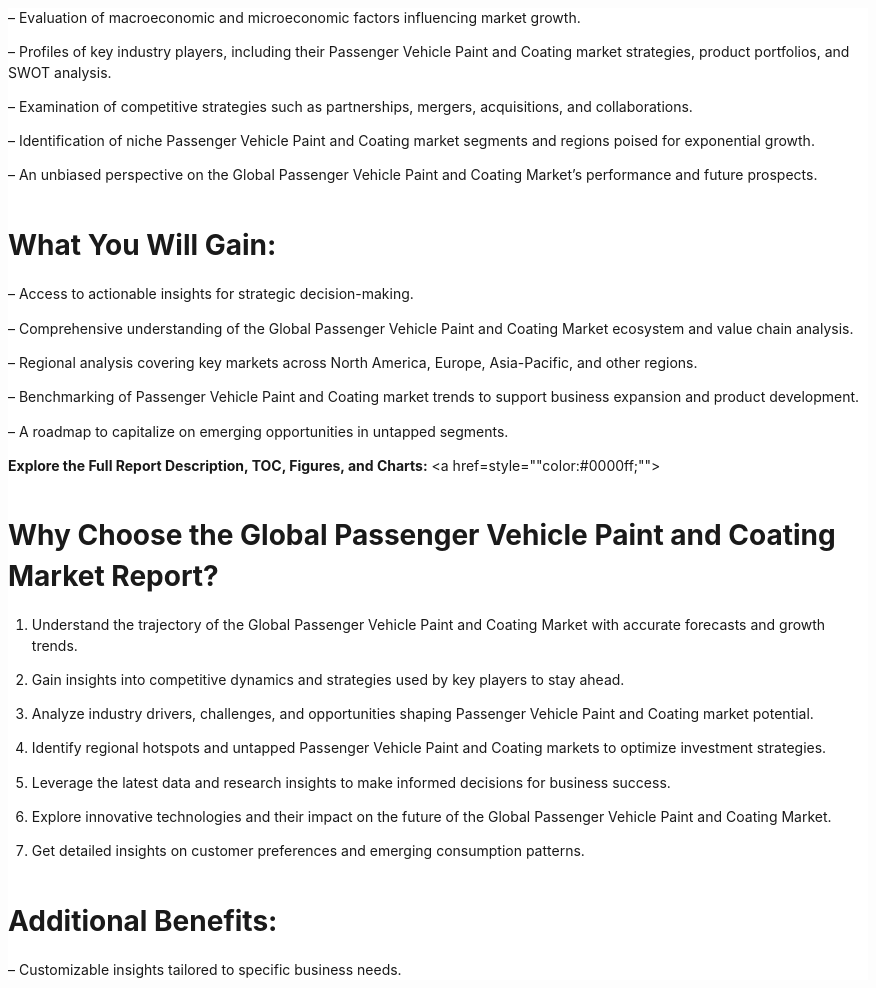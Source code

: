 – Evaluation of macroeconomic and microeconomic factors influencing market growth.

– Profiles of key industry players, including their Passenger Vehicle Paint and Coating market strategies, product portfolios, and SWOT analysis.

– Examination of competitive strategies such as partnerships, mergers, acquisitions, and collaborations.

– Identification of niche Passenger Vehicle Paint and Coating market segments and regions poised for exponential growth.

– An unbiased perspective on the Global Passenger Vehicle Paint and Coating Market’s performance and future prospects.

# <strong>What You Will Gain:</strong>

– Access to actionable insights for strategic decision-making.

– Comprehensive understanding of the Global Passenger Vehicle Paint and Coating Market ecosystem and value chain analysis.

– Regional analysis covering key markets across North America, Europe, Asia-Pacific, and other regions.

– Benchmarking of Passenger Vehicle Paint and Coating market trends to support business expansion and product development.

– A roadmap to capitalize on emerging opportunities in untapped segments.

<strong>Explore the Full Report Description, TOC, Figures, and Charts:</strong>
<a href=style=""color:#0000ff;""></a>

# <strong>Why Choose the Global Passenger Vehicle Paint and Coating Market Report?</strong>

1. Understand the trajectory of the Global Passenger Vehicle Paint and Coating Market with accurate forecasts and growth trends.

2. Gain insights into competitive dynamics and strategies used by key players to stay ahead.

3. Analyze industry drivers, challenges, and opportunities shaping Passenger Vehicle Paint and Coating market potential.

4. Identify regional hotspots and untapped Passenger Vehicle Paint and Coating markets to optimize investment strategies.

5. Leverage the latest data and research insights to make informed decisions for business success.

6. Explore innovative technologies and their impact on the future of the Global Passenger Vehicle Paint and Coating Market.

7. Get detailed insights on customer preferences and emerging consumption patterns.

# <strong>Additional Benefits:</strong>

– Customizable insights tailored to specific business needs.
